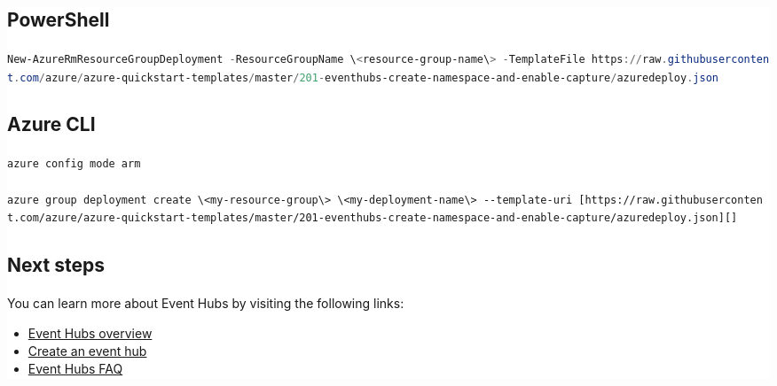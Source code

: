 ## PowerShell
```powershell
New-AzureRmResourceGroupDeployment -ResourceGroupName \<resource-group-name\> -TemplateFile https://raw.githubusercontent.com/azure/azure-quickstart-templates/master/201-eventhubs-create-namespace-and-enable-capture/azuredeploy.json
```

## Azure CLI
```cli
azure config mode arm

azure group deployment create \<my-resource-group\> \<my-deployment-name\> --template-uri [https://raw.githubusercontent.com/azure/azure-quickstart-templates/master/201-eventhubs-create-namespace-and-enable-capture/azuredeploy.json][]
```
## Next steps
You can learn more about Event Hubs by visiting the following links:

* [Event Hubs overview](event-hubs-what-is-event-hubs.md)
* [Create an event hub](event-hubs-create.md)
* [Event Hubs FAQ](event-hubs-faq.md)

[Authoring Azure Resource Manager templates]: ../azure-resource-manager/resource-group-authoring-templates.md
[Azure Quickstart Templates]:  https://azure.microsoft.com/documentation/templates/?term=event+hubs
[Using Azure PowerShell with Azure Resource Manager]: ../powershell-azure-resource-manager.md
[Using the Azure CLI for Mac, Linux, and Windows with Azure Resource Management]: ../xplat-cli-azure-resource-manager.md
[Azure Resources Naming Conventions]: https://azure.microsoft.com/documentation/articles/guidance-naming-conventions/
[Event hub and enable Capture template]: https://github.com/Azure/azure-quickstart-templates/tree/master/201-eventhubs-create-namespace-and-enable-capture
